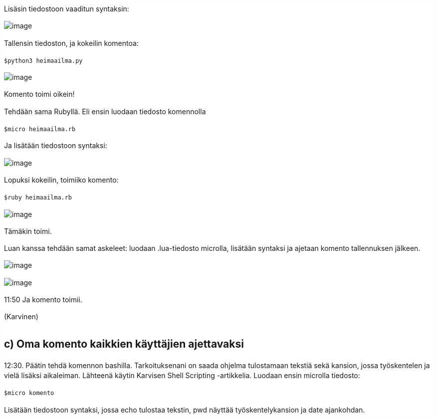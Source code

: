 Lisäsin tiedostoon vaaditun syntaksin:

![image](https://github.com/user-attachments/assets/4a0da461-83f0-4205-93b5-ccc4b3458bc6)
 
Tallensin tiedoston, ja kokeilin komentoa:

```
$python3 heimaailma.py
```

![image](https://github.com/user-attachments/assets/b513e5d9-bb4c-4fbe-a75a-81b1b1c49ee7)
 
Komento toimi oikein!

Tehdään sama Rubyllä. Eli ensin luodaan tiedosto komennolla

```
$micro heimaailma.rb
```

Ja lisätään tiedostoon syntaksi:

![image](https://github.com/user-attachments/assets/91d4ab54-6fce-411a-9618-f8412a703daf)
 
Lopuksi kokeilin, toimiiko komento:

```
$ruby heimaailma.rb
```

![image](https://github.com/user-attachments/assets/6616c89d-3b0d-4f20-b391-5c923a853142)

Tämäkin toimi.

Luan kanssa tehdään samat askeleet: luodaan .lua-tiedosto microlla, lisätään syntaksi ja ajetaan komento tallennuksen jälkeen.

![image](https://github.com/user-attachments/assets/7a83c87e-0ce3-44cf-86ec-ba009bd2a58d)

![image](https://github.com/user-attachments/assets/5b9fefba-c446-4c7d-806b-410b22672e7f) 
 
11:50 Ja komento toimii.

(Karvinen)

## c) Oma komento kaikkien käyttäjien ajettavaksi

12:30. Päätin tehdä komennon bashilla. Tarkoituksenani on saada ohjelma tulostamaan tekstiä sekä kansion, jossa työskentelen ja vielä lisäksi aikaleiman. Lähteenä käytin Karvisen Shell Scripting -artikkelia.
Luodaan ensin microlla tiedosto:

```
$micro komento
```

Lisätään tiedostoon syntaksi, jossa echo tulostaa tekstin, pwd näyttää työskentelykansion ja date ajankohdan.
